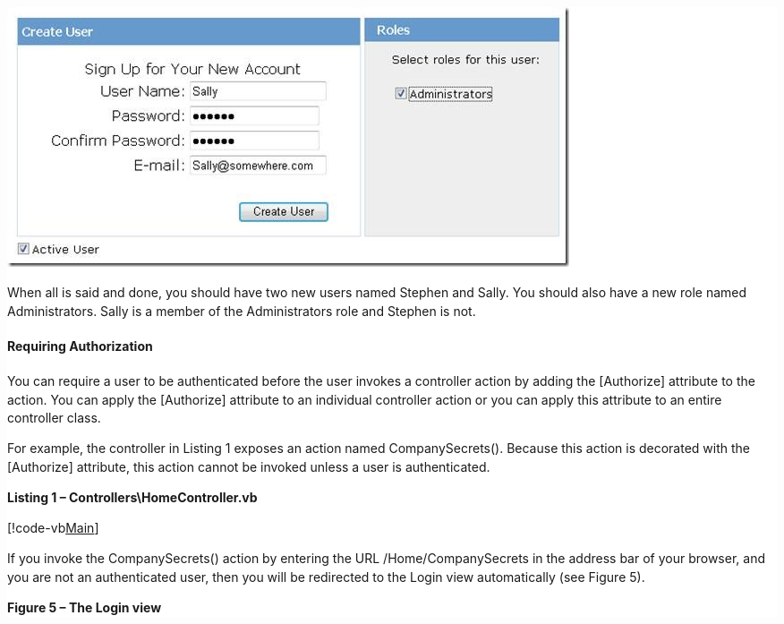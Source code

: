 ![clip_image008[4]](authenticating-users-with-forms-authentication-vb/_static/image4.jpg)

When all is said and done, you should have two new users named Stephen and Sally. You should also have a new role named Administrators. Sally is a member of the Administrators role and Stephen is not.

#### Requiring Authorization

You can require a user to be authenticated before the user invokes a controller action by adding the [Authorize] attribute to the action. You can apply the [Authorize] attribute to an individual controller action or you can apply this attribute to an entire controller class.

For example, the controller in Listing 1 exposes an action named CompanySecrets(). Because this action is decorated with the [Authorize] attribute, this action cannot be invoked unless a user is authenticated.

**Listing 1 – Controllers\HomeController.vb**

[!code-vb[Main](authenticating-users-with-forms-authentication-vb/samples/sample1.vb)]

If you invoke the CompanySecrets() action by entering the URL /Home/CompanySecrets in the address bar of your browser, and you are not an authenticated user, then you will be redirected to the Login view automatically (see Figure 5).

**Figure 5 – The Login view**
